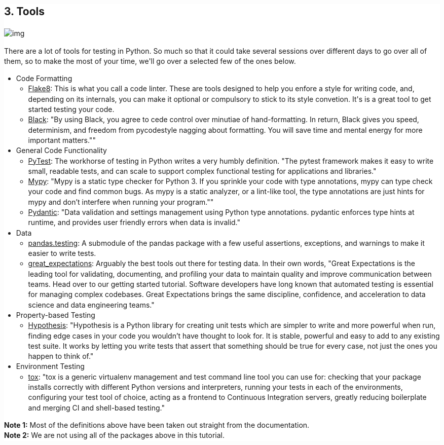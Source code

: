 ## 3. Tools

![img](https://images.pexels.com/photos/162553/keys-workshop-mechanic-tools-162553.jpeg?auto=compress&cs=tinysrgb&w=1260&h=750&dpr=2)

There are a lot of tools for testing in Python. So much so that it could take several sessions over different days to go over all of them, so to make the most of your time, we'll go over a selected few of the ones below.
- Code Formatting
    - [Flake8](https://flake8.pycqa.org/en/latest/): This is what you call a code linter. These are tools designed to help you enfore a style for writing code, and, depending on its internals, you can make it optional or compulsory to stick to its style convetion. It's is a great tool to get started testing your code.
    - [Black](https://black.readthedocs.io/en/stable/): "By using Black, you agree to cede control over minutiae of hand-formatting. In return, Black gives you speed, determinism, and freedom from pycodestyle nagging about formatting. You will save time and mental energy for more important matters.""
- General Code Functionality
    - [PyTest](https://docs.pytest.org/en/7.1.x/): The workhorse of testing in Python writes a very humbly definition. "The pytest framework makes it easy to write small, readable tests, and can scale to support complex functional testing for applications and libraries."
    - [Mypy](https://mypy.readthedocs.io/en/stable/index.html): "Mypy is a static type checker for Python 3. If you sprinkle your code with type annotations, mypy can type check your code and find common bugs. As mypy is a static analyzer, or a lint-like tool, the type annotations are just hints for mypy and don’t interfere when running your program.""
    - [Pydantic](https://pydantic-docs.helpmanual.io/): "Data validation and settings management using Python type annotations. pydantic enforces type hints at runtime, and provides user friendly errors when data is invalid."
- Data
    - [pandas.testing](https://pandas.pydata.org/pandas-docs/stable/reference/testing.html): A submodule of the pandas package with a few useful assertions, exceptions, and warnings to make it easier to write tests.
    - [great_expectations](https://greatexpectations.io/): Arguably the best tools out there for testing data. In their own words, "Great Expectations is the leading tool for validating, documenting, and profiling your data to maintain quality and improve communication between teams. Head over to our getting started tutorial. Software developers have long known that automated testing is essential for managing complex codebases. Great Expectations brings the same discipline, confidence, and acceleration to data science and data engineering teams."
- Property-based Testing
    - [Hypothesis](https://hypothesis.readthedocs.io/en/latest/): "Hypothesis is a Python library for creating unit tests which are simpler to write and more powerful when run, finding edge cases in your code you wouldn’t have thought to look for. It is stable, powerful and easy to add to any existing test suite. It works by letting you write tests that assert that something should be true for every case, not just the ones you happen to think of."
- Environment Testing
    - [tox](https://tox.wiki/en/latest/#): "tox is a generic virtualenv management and test command line tool you can use for: checking that your package installs correctly with different Python versions and interpreters, running your tests in each of the environments, configuring your test tool of choice, acting as a frontend to Continuous Integration servers, greatly reducing boilerplate and merging CI and shell-based testing."  

**Note 1:** Most of the definitions above have been taken out straight from the documentation.  
**Note 2:** We are not using all of the packages above in this tutorial.
